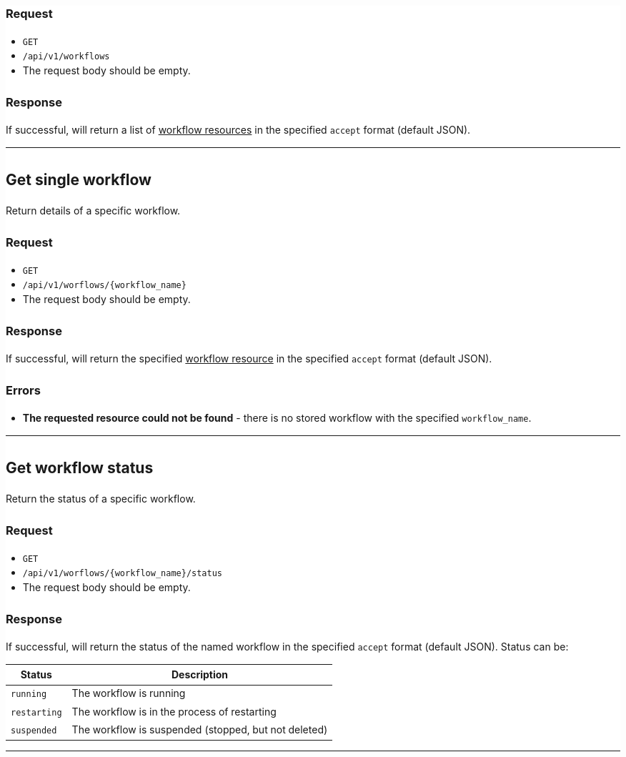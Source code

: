 ### Request
* `GET`
* `/api/v1/workflows`
* The request body should be empty.

### Response
If successful, will return a list of [workflow resources](/documentation/api/v1.0.0/api-workflows/#workflow-resource) in the specified `accept` format (default JSON).

--------------

## Get single workflow

Return details of a specific workflow.

### Request
* `GET`
* `/api/v1/worflows/{workflow_name}`
* The request body should be empty.

### Response
If successful, will return the specified [workflow resource](/documentation/api/v1.0.0/api-workflows/#workflow-resource) in the specified `accept` format (default JSON).

### Errors
* **The requested resource could not be found** - there is no stored workflow with the specified `workflow_name`.

--------------

## Get workflow status

Return the status of a specific workflow.

### Request
* `GET`
* `/api/v1/worflows/{workflow_name}/status`
* The request body should be empty.

### Response
If successful, will return the status of the named workflow in the specified `accept` format (default JSON). Status can be:

Status  |  Description
------------|-------
 `running`  |   The workflow is running
 `restarting`  |   The workflow is in the process of restarting
 `suspended`  |  The workflow is suspended (stopped, but not deleted)

--------------
